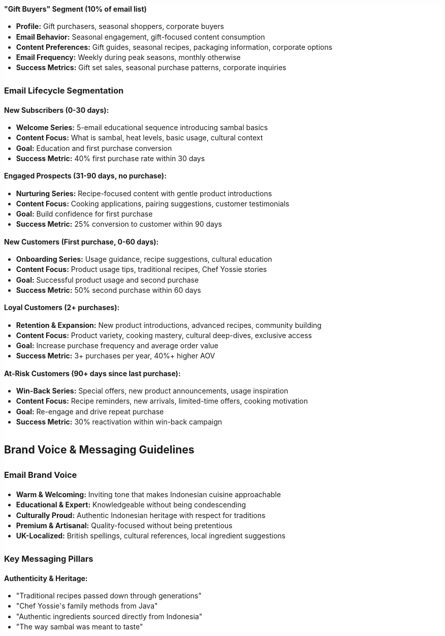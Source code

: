 **"Gift Buyers" Segment (10% of email list)**
- **Profile:** Gift purchasers, seasonal shoppers, corporate buyers
- **Email Behavior:** Seasonal engagement, gift-focused content consumption
- **Content Preferences:** Gift guides, seasonal recipes, packaging information, corporate options
- **Email Frequency:** Weekly during peak seasons, monthly otherwise
- **Success Metrics:** Gift set sales, seasonal purchase patterns, corporate inquiries

### Email Lifecycle Segmentation

**New Subscribers (0-30 days):**
- **Welcome Series:** 5-email educational sequence introducing sambal basics
- **Content Focus:** What is sambal, heat levels, basic usage, cultural context
- **Goal:** Education and first purchase conversion
- **Success Metric:** 40% first purchase rate within 30 days

**Engaged Prospects (31-90 days, no purchase):**
- **Nurturing Series:** Recipe-focused content with gentle product introductions
- **Content Focus:** Cooking applications, pairing suggestions, customer testimonials
- **Goal:** Build confidence for first purchase
- **Success Metric:** 25% conversion to customer within 90 days

**New Customers (First purchase, 0-60 days):**
- **Onboarding Series:** Usage guidance, recipe suggestions, cultural education
- **Content Focus:** Product usage tips, traditional recipes, Chef Yossie stories
- **Goal:** Successful product usage and second purchase
- **Success Metric:** 50% second purchase within 60 days

**Loyal Customers (2+ purchases):**
- **Retention & Expansion:** New product introductions, advanced recipes, community building
- **Content Focus:** Product variety, cooking mastery, cultural deep-dives, exclusive access
- **Goal:** Increase purchase frequency and average order value
- **Success Metric:** 3+ purchases per year, 40%+ higher AOV

**At-Risk Customers (90+ days since last purchase):**
- **Win-Back Series:** Special offers, new product announcements, usage inspiration
- **Content Focus:** Recipe reminders, new arrivals, limited-time offers, cooking motivation
- **Goal:** Re-engage and drive repeat purchase
- **Success Metric:** 30% reactivation within win-back campaign

## Brand Voice & Messaging Guidelines

### Email Brand Voice
- **Warm & Welcoming:** Inviting tone that makes Indonesian cuisine approachable
- **Educational & Expert:** Knowledgeable without being condescending
- **Culturally Proud:** Authentic Indonesian heritage with respect for traditions
- **Premium & Artisanal:** Quality-focused without being pretentious
- **UK-Localized:** British spellings, cultural references, local ingredient suggestions

### Key Messaging Pillars

**Authenticity & Heritage:**
- "Traditional recipes passed down through generations"
- "Chef Yossie's family methods from Java"
- "Authentic ingredients sourced directly from Indonesia"
- "The way sambal was meant to taste"
